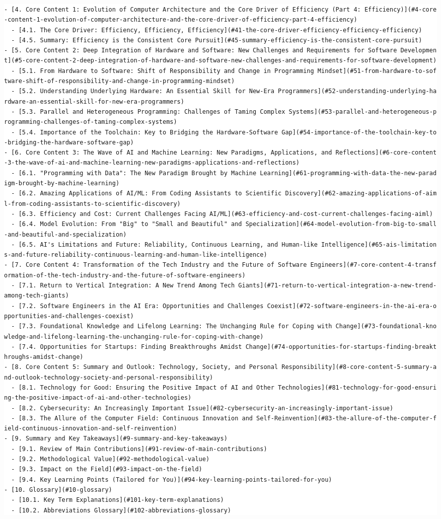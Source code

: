    - [4. Core Content 1: Evolution of Computer Architecture and the Core Driver of Efficiency (Part 4: Efficiency)](#4-core-content-1-evolution-of-computer-architecture-and-the-core-driver-of-efficiency-part-4-efficiency)
      - [4.1. The Core Driver: Efficiency, Efficiency, Efficiency](#41-the-core-driver-efficiency-efficiency-efficiency)
      - [4.5. Summary: Efficiency is the Consistent Core Pursuit](#45-summary-efficiency-is-the-consistent-core-pursuit)
    - [5. Core Content 2: Deep Integration of Hardware and Software: New Challenges and Requirements for Software Development](#5-core-content-2-deep-integration-of-hardware-and-software-new-challenges-and-requirements-for-software-development)
      - [5.1. From Hardware to Software: Shift of Responsibility and Change in Programming Mindset](#51-from-hardware-to-software-shift-of-responsibility-and-change-in-programming-mindset)
      - [5.2. Understanding Underlying Hardware: An Essential Skill for New-Era Programmers](#52-understanding-underlying-hardware-an-essential-skill-for-new-era-programmers)
      - [5.3. Parallel and Heterogeneous Programming: Challenges of Taming Complex Systems](#53-parallel-and-heterogeneous-programming-challenges-of-taming-complex-systems)
      - [5.4. Importance of the Toolchain: Key to Bridging the Hardware-Software Gap](#54-importance-of-the-toolchain-key-to-bridging-the-hardware-software-gap)
    - [6. Core Content 3: The Wave of AI and Machine Learning: New Paradigms, Applications, and Reflections](#6-core-content-3-the-wave-of-ai-and-machine-learning-new-paradigms-applications-and-reflections)
      - [6.1. "Programming with Data": The New Paradigm Brought by Machine Learning](#61-programming-with-data-the-new-paradigm-brought-by-machine-learning)
      - [6.2. Amazing Applications of AI/ML: From Coding Assistants to Scientific Discovery](#62-amazing-applications-of-aiml-from-coding-assistants-to-scientific-discovery)
      - [6.3. Efficiency and Cost: Current Challenges Facing AI/ML](#63-efficiency-and-cost-current-challenges-facing-aiml)
      - [6.4. Model Evolution: From "Big" to "Small and Beautiful" and Specialization](#64-model-evolution-from-big-to-small-and-beautiful-and-specialization)
      - [6.5. AI's Limitations and Future: Reliability, Continuous Learning, and Human-like Intelligence](#65-ais-limitations-and-future-reliability-continuous-learning-and-human-like-intelligence)
    - [7. Core Content 4: Transformation of the Tech Industry and the Future of Software Engineers](#7-core-content-4-transformation-of-the-tech-industry-and-the-future-of-software-engineers)
      - [7.1. Return to Vertical Integration: A New Trend Among Tech Giants](#71-return-to-vertical-integration-a-new-trend-among-tech-giants)
      - [7.2. Software Engineers in the AI Era: Opportunities and Challenges Coexist](#72-software-engineers-in-the-ai-era-opportunities-and-challenges-coexist)
      - [7.3. Foundational Knowledge and Lifelong Learning: The Unchanging Rule for Coping with Change](#73-foundational-knowledge-and-lifelong-learning-the-unchanging-rule-for-coping-with-change)
      - [7.4. Opportunities for Startups: Finding Breakthroughs Amidst Change](#74-opportunities-for-startups-finding-breakthroughs-amidst-change)
    - [8. Core Content 5: Summary and Outlook: Technology, Society, and Personal Responsibility](#8-core-content-5-summary-and-outlook-technology-society-and-personal-responsibility)
      - [8.1. Technology for Good: Ensuring the Positive Impact of AI and Other Technologies](#81-technology-for-good-ensuring-the-positive-impact-of-ai-and-other-technologies)
      - [8.2. Cybersecurity: An Increasingly Important Issue](#82-cybersecurity-an-increasingly-important-issue)
      - [8.3. The Allure of the Computer Field: Continuous Innovation and Self-Reinvention](#83-the-allure-of-the-computer-field-continuous-innovation-and-self-reinvention)
    - [9. Summary and Key Takeaways](#9-summary-and-key-takeaways)
      - [9.1. Review of Main Contributions](#91-review-of-main-contributions)
      - [9.2. Methodological Value](#92-methodological-value)
      - [9.3. Impact on the Field](#93-impact-on-the-field)
      - [9.4. Key Learning Points (Tailored for You)](#94-key-learning-points-tailored-for-you)
    - [10. Glossary](#10-glossary)
      - [10.1. Key Term Explanations](#101-key-term-explanations)
      - [10.2. Abbreviations Glossary](#102-abbreviations-glossary)
